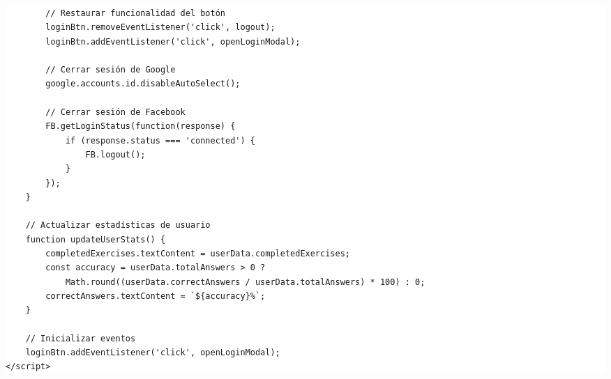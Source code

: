             // Restaurar funcionalidad del botón
            loginBtn.removeEventListener('click', logout);
            loginBtn.addEventListener('click', openLoginModal);

            // Cerrar sesión de Google
            google.accounts.id.disableAutoSelect();

            // Cerrar sesión de Facebook
            FB.getLoginStatus(function(response) {
                if (response.status === 'connected') {
                    FB.logout();
                }
            });
        }

        // Actualizar estadísticas de usuario
        function updateUserStats() {
            completedExercises.textContent = userData.completedExercises;
            const accuracy = userData.totalAnswers > 0 ? 
                Math.round((userData.correctAnswers / userData.totalAnswers) * 100) : 0;
            correctAnswers.textContent = `${accuracy}%`;
        }

        // Inicializar eventos
        loginBtn.addEventListener('click', openLoginModal);
    </script>
</body>
</html>
